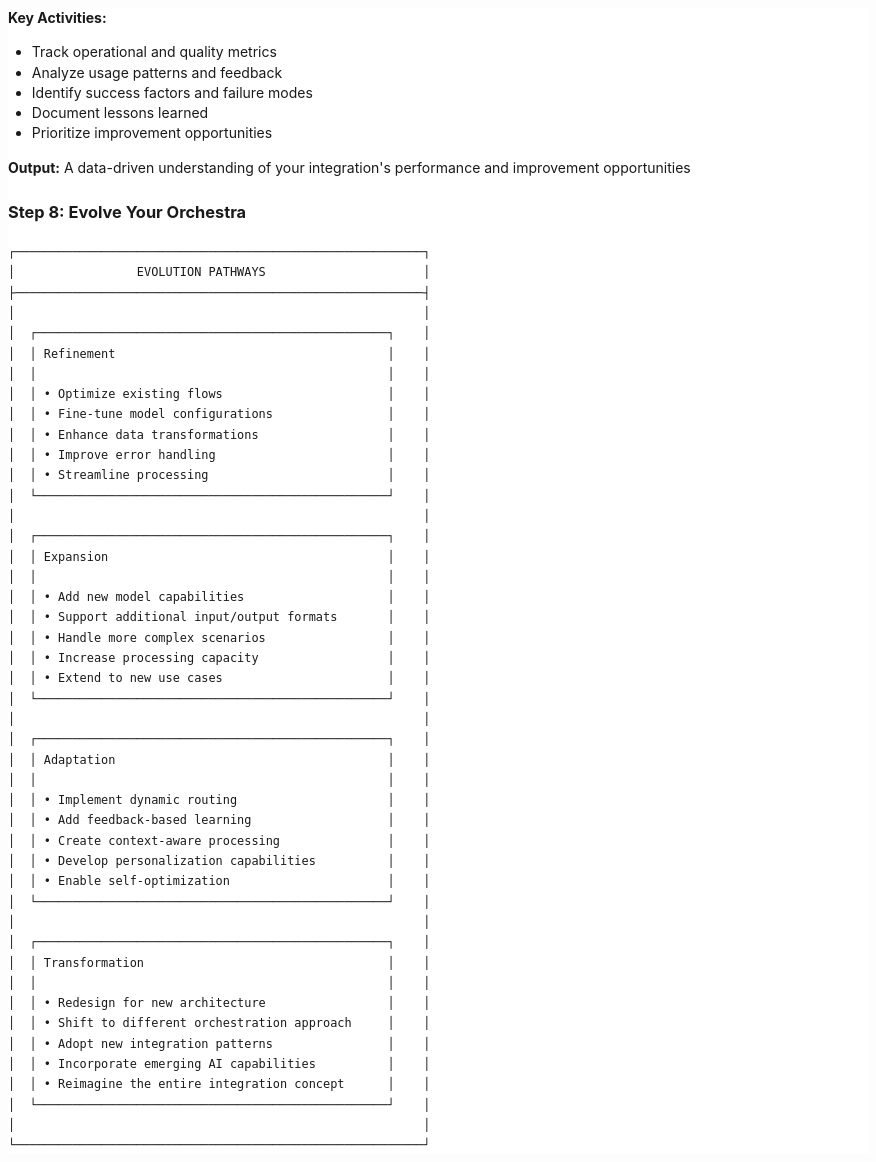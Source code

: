**Key Activities:**
- Track operational and quality metrics
- Analyze usage patterns and feedback
- Identify success factors and failure modes
- Document lessons learned
- Prioritize improvement opportunities

**Output:**
A data-driven understanding of your integration's performance and improvement opportunities

### Step 8: Evolve Your Orchestra

```
┌─────────────────────────────────────────────────────────┐
│                 EVOLUTION PATHWAYS                      │
├─────────────────────────────────────────────────────────┤
│                                                         │
│  ┌─────────────────────────────────────────────────┐    │
│  │ Refinement                                      │    │
│  │                                                 │    │
│  │ • Optimize existing flows                       │    │
│  │ • Fine-tune model configurations                │    │
│  │ • Enhance data transformations                  │    │
│  │ • Improve error handling                        │    │
│  │ • Streamline processing                         │    │
│  └─────────────────────────────────────────────────┘    │
│                                                         │
│  ┌─────────────────────────────────────────────────┐    │
│  │ Expansion                                       │    │
│  │                                                 │    │
│  │ • Add new model capabilities                    │    │
│  │ • Support additional input/output formats       │    │
│  │ • Handle more complex scenarios                 │    │
│  │ • Increase processing capacity                  │    │
│  │ • Extend to new use cases                       │    │
│  └─────────────────────────────────────────────────┘    │
│                                                         │
│  ┌─────────────────────────────────────────────────┐    │
│  │ Adaptation                                      │    │
│  │                                                 │    │
│  │ • Implement dynamic routing                     │    │
│  │ • Add feedback-based learning                   │    │
│  │ • Create context-aware processing               │    │
│  │ • Develop personalization capabilities          │    │
│  │ • Enable self-optimization                      │    │
│  └─────────────────────────────────────────────────┘    │
│                                                         │
│  ┌─────────────────────────────────────────────────┐    │
│  │ Transformation                                  │    │
│  │                                                 │    │
│  │ • Redesign for new architecture                 │    │
│  │ • Shift to different orchestration approach     │    │
│  │ • Adopt new integration patterns                │    │
│  │ • Incorporate emerging AI capabilities          │    │
│  │ • Reimagine the entire integration concept      │    │
│  └─────────────────────────────────────────────────┘    │
│                                                         │
└─────────────────────────────────────────────────────────┘
```
